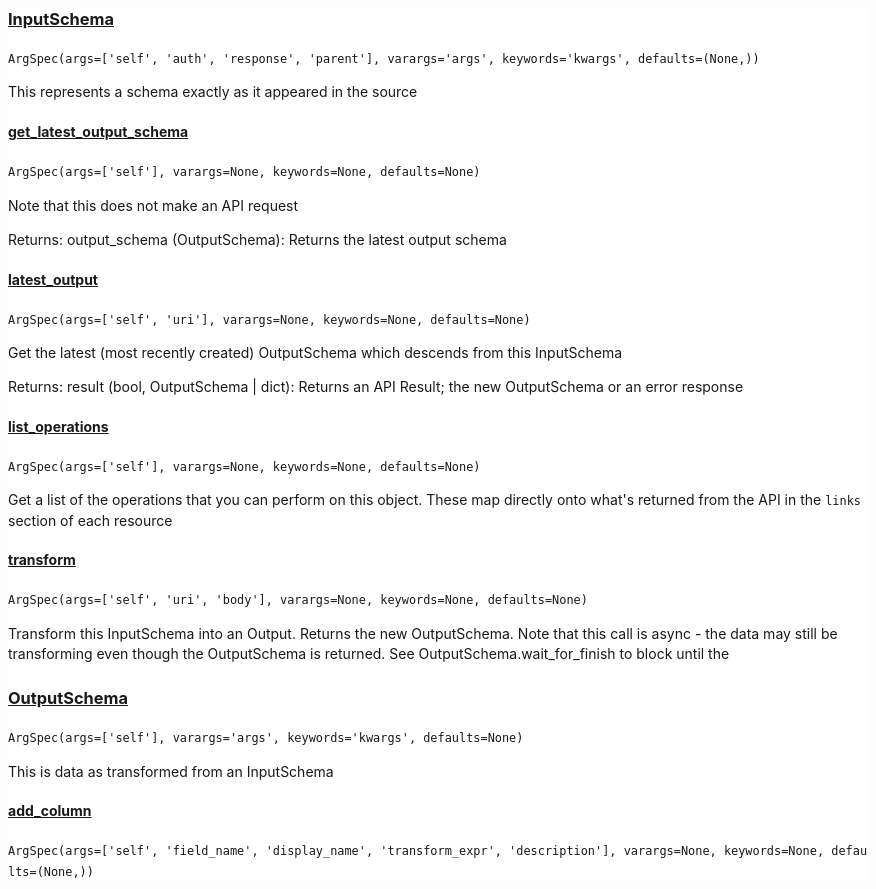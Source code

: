 ### [InputSchema](https://github.com/socrata/socrata-py/blob/master//socrata/input_schema.py#L7)
`ArgSpec(args=['self', 'auth', 'response', 'parent'], varargs='args', keywords='kwargs', defaults=(None,))`

This represents a schema exactly as it appeared in the source

#### [get_latest_output_schema](https://github.com/socrata/socrata-py/blob/master//socrata/input_schema.py#L38)
`ArgSpec(args=['self'], varargs=None, keywords=None, defaults=None)`

Note that this does not make an API request

Returns:
    output_schema (OutputSchema): Returns the latest output schema

#### [latest_output](https://github.com/socrata/socrata-py/blob/master//socrata/input_schema.py#L25)
`ArgSpec(args=['self', 'uri'], varargs=None, keywords=None, defaults=None)`

Get the latest (most recently created) OutputSchema
which descends from this InputSchema

Returns:
    result (bool, OutputSchema | dict): Returns an API Result; the new OutputSchema or an error response

#### [list_operations](https://github.com/socrata/socrata-py/blob/master//socrata/resource.py#L144)
`ArgSpec(args=['self'], varargs=None, keywords=None, defaults=None)`

Get a list of the operations that you can perform on this
object. These map directly onto what's returned from the API
in the `links` section of each resource

#### [transform](https://github.com/socrata/socrata-py/blob/master//socrata/input_schema.py#L11)
`ArgSpec(args=['self', 'uri', 'body'], varargs=None, keywords=None, defaults=None)`

Transform this InputSchema into an Output. Returns the
new OutputSchema. Note that this call is async - the data
may still be transforming even though the OutputSchema is
returned. See OutputSchema.wait_for_finish to block until
the

### [OutputSchema](https://github.com/socrata/socrata-py/blob/master//socrata/output_schema.py#L41)
`ArgSpec(args=['self'], varargs='args', keywords='kwargs', defaults=None)`

This is data as transformed from an InputSchema

#### [add_column](https://github.com/socrata/socrata-py/blob/master//socrata/output_schema.py#L198)
`ArgSpec(args=['self', 'field_name', 'display_name', 'transform_expr', 'description'], varargs=None, keywords=None, defaults=(None,))`
